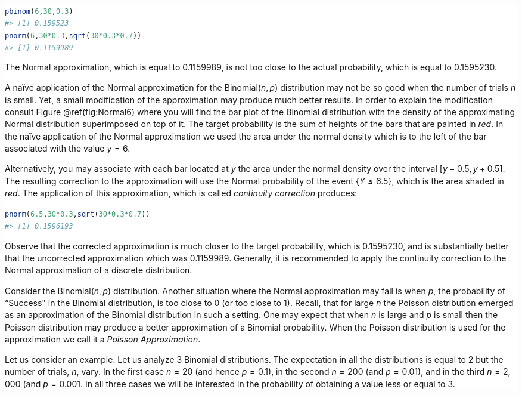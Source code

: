 
```r
pbinom(6,30,0.3)
#> [1] 0.159523
pnorm(6,30*0.3,sqrt(30*0.3*0.7))
#> [1] 0.1159989
```

The Normal approximation, which is equal to 0.1159989, is not too close
to the actual probability, which is equal to 0.1595230.

A naïve application of the Normal approximation for the
$\mathrm{Binomial}(n,p)$ distribution may not be so good when the number
of trials $n$ is small. Yet, a small modification of the approximation
may produce much better results. In order to explain the modification
consult Figure \@ref(fig:Normal6) where you will find the bar plot of the
Binomial distribution with the density of the approximating Normal
distribution superimposed on top of it. The target probability is the
sum of heights of the bars that are painted in *red*. In the naïve
application of the Normal approximation we used the area under the
normal density which is to the left of the bar associated with the value
$y=6$.

Alternatively, you may associate with each bar located at $y$ the area
under the normal density over the interval $[y-0.5, y+0.5]$. The
resulting correction to the approximation will use the Normal
probability of the event $\{Y \leq 6.5\}$, which is the area shaded in
*red*. The application of this approximation, which is called
*continuity correction* produces:


```r
pnorm(6.5,30*0.3,sqrt(30*0.3*0.7))
#> [1] 0.1596193
```

Observe that the corrected approximation is much closer to the target
probability, which is 0.1595230, and is substantially better that the
uncorrected approximation which was 0.1159989. Generally, it is
recommended to apply the continuity correction to the Normal
approximation of a discrete distribution.

Consider the $\mathrm{Binomial}(n,p)$ distribution. Another situation
where the Normal approximation may fail is when $p$, the probability of
“Success" in the Binomial distribution, is too close to 0 (or too close
to 1). Recall, that for large $n$ the Poisson distribution emerged as an
approximation of the Binomial distribution in such a setting. One may
expect that when $n$ is large and $p$ is small then the Poisson
distribution may produce a better approximation of a Binomial
probability. When the Poisson distribution is used for the approximation
we call it a *Poisson Approximation*.

Let us consider an example. Let us analyze 3 Binomial distributions. The
expectation in all the distributions is equal to 2 but the number of
trials, $n$, vary. In the first case $n=20$ (and hence $p=0.1$), in the
second $n=200$ (and $p=0.01$), and in the third $n=2,000$ (and
$p=0.001$. In all three cases we will be interested in the probability
of obtaining a value less or equal to 3.


[^6_1]: If $Y \sim \mbox{Normal}(\mu,\sigma)$ then the density of $Y$ is